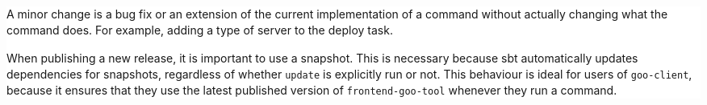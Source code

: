A minor change is a bug fix or an extension of the current implementation of a command without actually changing what the command does.
For example, adding a type of server to the deploy task.

When publishing a new release, it is important to use a snapshot. This is necessary because sbt automatically updates dependencies for
snapshots, regardless of whether `update` is explicitly run or not. This behaviour is ideal for users of `goo-client`, because it ensures
that they use the latest published version of `frontend-goo-tool` whenever they run a command.
 
